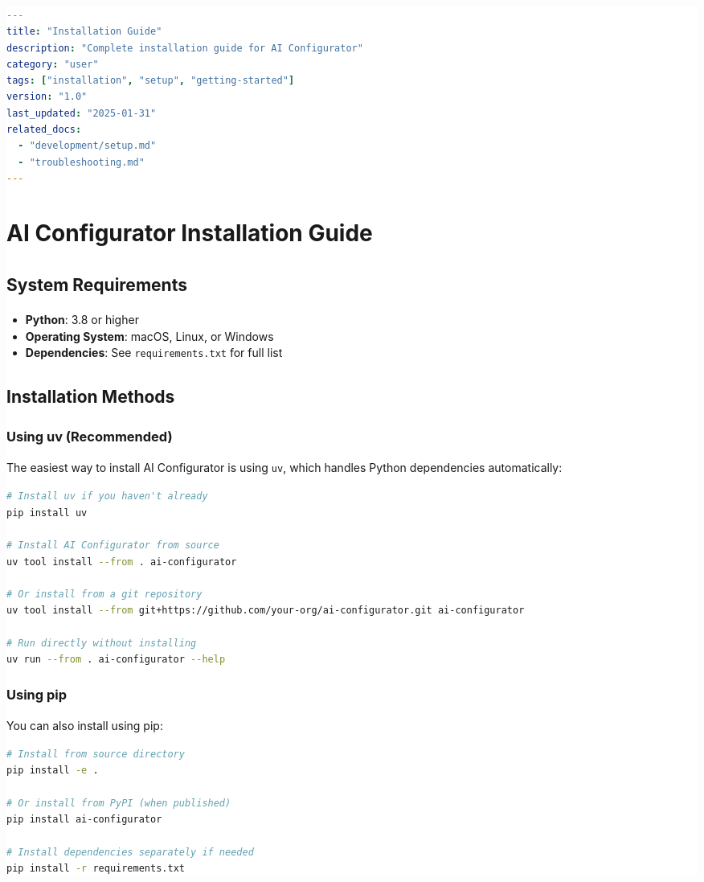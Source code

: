 ```yaml
---
title: "Installation Guide"
description: "Complete installation guide for AI Configurator"
category: "user"
tags: ["installation", "setup", "getting-started"]
version: "1.0"
last_updated: "2025-01-31"
related_docs:
  - "development/setup.md"
  - "troubleshooting.md"
---
```


# AI Configurator Installation Guide

## System Requirements

- **Python**: 3.8 or higher
- **Operating System**: macOS, Linux, or Windows
- **Dependencies**: See `requirements.txt` for full list

## Installation Methods

### Using uv (Recommended)

The easiest way to install AI Configurator is using `uv`, which handles Python dependencies automatically:

```bash
# Install uv if you haven't already
pip install uv

# Install AI Configurator from source
uv tool install --from . ai-configurator

# Or install from a git repository
uv tool install --from git+https://github.com/your-org/ai-configurator.git ai-configurator

# Run directly without installing
uv run --from . ai-configurator --help
```

### Using pip

You can also install using pip:

```bash
# Install from source directory
pip install -e .

# Or install from PyPI (when published)
pip install ai-configurator

# Install dependencies separately if needed
pip install -r requirements.txt
```
